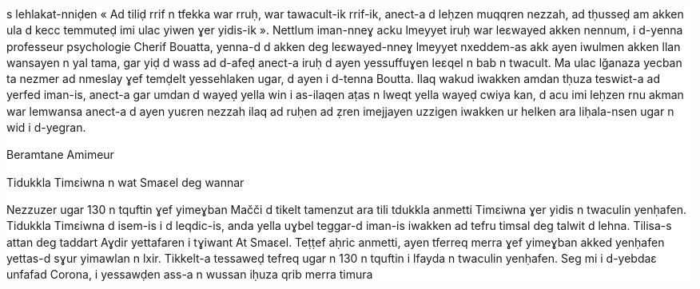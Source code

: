 s  lehlakat-nniḍen  «  Ad  tiliḍ  rrif  n  tfekka 
war  rruḥ,  war  tawacult-ik  rrif-ik,  anect-a 
d leḥzen muqqren nezzah, ad tḥusseḍ am 
akken ula d kecc temmuteḍ imi ulac yiwen 
ɣer yidis-ik ».
Nettlum  iman-nneɣ  acku  lmeyyet  iruḥ 
war  leɛwayed  akken  nennum,  i  d-yenna 
professeur  psychologie  Cherif  Bouatta, 
yenna-d  d  akken  deg 
leɛwayed-nneɣ 
lmeyyet  nxeddem-as  akk  ayen  iwulmen 
akken  llan  wansayen  n  yal  tama,  gar  yiḍ 
d  wass  ad  d-afeḍ  anect-a  iruḥ  d  ayen 
yessuffuɣen leɛqel n bab n twacult.
Ma  ulac  lğanaza  yecban  ta  nezmer  ad 
nmeslay  ɣef  temḍelt  yessehlaken  ugar,  d 
ayen i d-tenna Boutta. Ilaq wakud iwakken 
amdan tḥuza teswiɛt-a ad yerfed iman-is, 
anect-a  gar  umdan  d  wayeḍ  yella  win  i 
as-ilaqen aṭas n lweqt yella wayeḍ cwiya 
kan,  d  acu  imi  leḥzen  rnu  akman  war 
lemwansa  anect-a  d  ayen  yuɛren  nezzah 
ilaq  ad  ruḥen  ad  ẓren  imejjayen  uzzigen 
iwakken ur helken ara liḥala-nsen ugar n 
wid i d-yegran.

Beramtane Amimeur

Tidukkla Timɛiwna n wat Smaɛel deg wannar

Nezzuzer ugar 130 n tquftin 
ɣef yimeɣban 
Mačči  d  tikelt  tamenzut  ara 
tili  tdukkla  anmetti  Timɛiwna 
ɣer  yidis  n  twaculin  yenḥafen. 
Tidukkla  Timɛiwna  d  isem-is 
i  d  leqdic-is,  anda  yella  uɣbel 
teggar-d  iman-is  iwakken  ad 
tefru timsal deg talwit d lehna. 
Tilisa-s attan deg taddart Aɣdir 
yettafaren i tɣiwant At Smaɛel. 
Teṭṭef  aḥric  anmetti,  ayen 
tferreq  merra  ɣef  yimeɣban 
akked 
yenḥafen 
yettas-d  sɣur  yimawlan  n  lxir. 
Tikkelt-a tessaweḍ tefreq ugar n 
130 n tquftin i lfayda n twaculin 
yenḥafen. 
Seg  mi  i  d-yebdaɛ  unfafad 
Corona,  i  yessawḍen  ass-a  n 
wussan iḥuza qrib merra timura 
